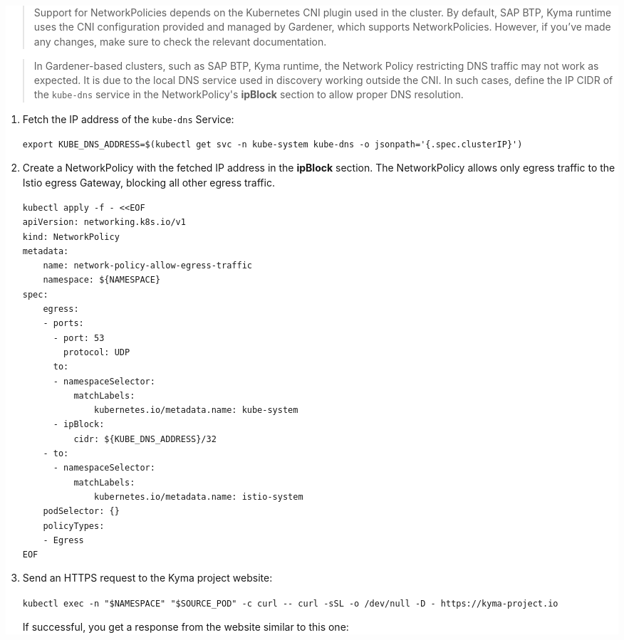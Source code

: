 > Support for NetworkPolicies depends on the Kubernetes CNI plugin used in the cluster. By default, SAP BTP, Kyma runtime uses the CNI configuration provided and managed by Gardener, which supports NetworkPolicies. However, if you’ve made any changes, make sure to check the relevant documentation.<br>

> In Gardener-based clusters, such as SAP BTP, Kyma runtime, the Network Policy restricting DNS traffic may not work as expected. It is due to the local DNS service used in discovery working outside the CNI. In such cases, define the IP CIDR of the `kube-dns` service in the NetworkPolicy's **ipBlock** section to allow proper DNS resolution.

1. Fetch the IP address of the `kube-dns` Service:
    ```Shell/Bash
    export KUBE_DNS_ADDRESS=$(kubectl get svc -n kube-system kube-dns -o jsonpath='{.spec.clusterIP}')
    ```
2. Create a NetworkPolicy with the fetched IP address in the **ipBlock** section. The NetworkPolicy allows only egress
   traffic to the Istio egress Gateway, blocking all other egress traffic.
    ```Shell/Bash
    kubectl apply -f - <<EOF
    apiVersion: networking.k8s.io/v1
    kind: NetworkPolicy
    metadata:
        name: network-policy-allow-egress-traffic
        namespace: ${NAMESPACE}
    spec:
        egress:
        - ports:
          - port: 53
            protocol: UDP
          to:
          - namespaceSelector:
              matchLabels:
                  kubernetes.io/metadata.name: kube-system
          - ipBlock:
              cidr: ${KUBE_DNS_ADDRESS}/32
        - to:
          - namespaceSelector:
              matchLabels:
                  kubernetes.io/metadata.name: istio-system
        podSelector: {}
        policyTypes:
        - Egress
    EOF
    ```
3. Send an HTTPS request to the Kyma project website:
   
    ```Shell/Bash
    kubectl exec -n "$NAMESPACE" "$SOURCE_POD" -c curl -- curl -sSL -o /dev/null -D - https://kyma-project.io
    ```
   
    If successful, you get a response from the website similar to this one:
   